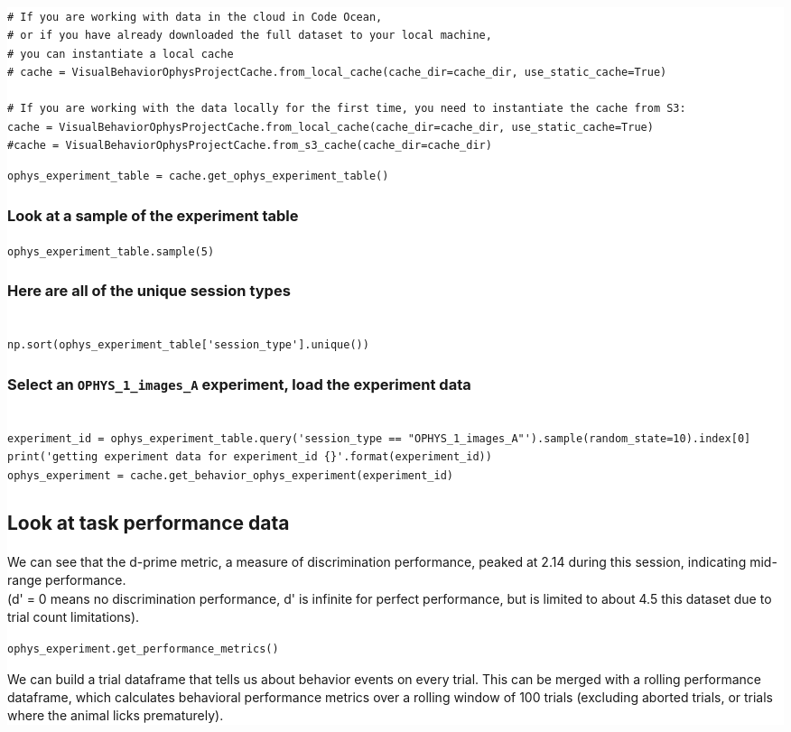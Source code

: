 ```{code-cell} ipython3
# If you are working with data in the cloud in Code Ocean,
# or if you have already downloaded the full dataset to your local machine,
# you can instantiate a local cache
# cache = VisualBehaviorOphysProjectCache.from_local_cache(cache_dir=cache_dir, use_static_cache=True)

# If you are working with the data locally for the first time, you need to instantiate the cache from S3:
cache = VisualBehaviorOphysProjectCache.from_local_cache(cache_dir=cache_dir, use_static_cache=True)
#cache = VisualBehaviorOphysProjectCache.from_s3_cache(cache_dir=cache_dir)

```

```{code-cell} ipython3
ophys_experiment_table = cache.get_ophys_experiment_table()
```

### Look at a sample of the experiment table

```{code-cell} ipython3
ophys_experiment_table.sample(5)
```

### Here are all of the unique session types

```{code-cell} ipython3

np.sort(ophys_experiment_table['session_type'].unique())
```

### Select an `OPHYS_1_images_A` experiment, load the experiment data

```{code-cell} ipython3

experiment_id = ophys_experiment_table.query('session_type == "OPHYS_1_images_A"').sample(random_state=10).index[0]
print('getting experiment data for experiment_id {}'.format(experiment_id))
ophys_experiment = cache.get_behavior_ophys_experiment(experiment_id)
```

## Look at task performance data

We can see that the d-prime metric, a measure of discrimination performance, peaked at 2.14 during this session, indicating mid-range performance.  
(d' = 0 means no discrimination performance, d' is infinite for perfect performance, but is limited to about 4.5 this dataset due to trial count limitations). 

```{code-cell} ipython3
ophys_experiment.get_performance_metrics()
```

We can build a trial dataframe that tells us about behavior events on every trial. This can be merged with a rolling performance dataframe, which calculates behavioral performance metrics over a rolling window of 100 trials (excluding aborted trials, or trials where the animal licks prematurely). 
